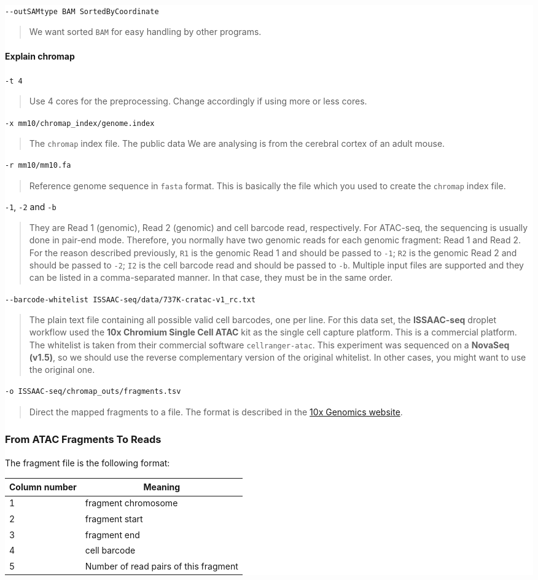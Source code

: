 `--outSAMtype BAM SortedByCoordinate`

> We want sorted `BAM` for easy handling by other programs.

#### Explain chromap

`-t 4`

> Use 4 cores for the preprocessing. Change accordingly if using more or less cores.

`-x mm10/chromap_index/genome.index`

> The `chromap` index file. The public data We are analysing is from the cerebral cortex of an adult mouse.

`-r mm10/mm10.fa`

> Reference genome sequence in `fasta` format. This is basically the file which you used to create the `chromap` index file.

`-1`, `-2` and `-b`

> They are Read 1 (genomic), Read 2 (genomic) and cell barcode read, respectively. For ATAC-seq, the sequencing is usually done in pair-end mode. Therefore, you normally have two genomic reads for each genomic fragment: Read 1 and Read 2. For the reason described previously, `R1` is the genomic Read 1 and should be passed to `-1`; `R2` is the genomic Read 2 and should be passed to `-2`; `I2` is the cell barcode read and should be passed to `-b`. Multiple input files are supported and they can be listed in a comma-separated manner. In that case, they must be in the same order.

`--barcode-whitelist ISSAAC-seq/data/737K-cratac-v1_rc.txt`

> The plain text file containing all possible valid cell barcodes, one per line. For this data set, the __ISSAAC-seq__ droplet workflow used the __10x Chromium Single Cell ATAC__ kit as the single cell capture platform. This is a commercial platform. The whitelist is taken from their commercial software `cellranger-atac`. This experiment was sequenced on a __NovaSeq (v1.5)__, so we should use the reverse complementary version of the original whitelist. In other cases, you might want to use the original one.

`-o ISSAAC-seq/chromap_outs/fragments.tsv`

> Direct the mapped fragments to a file. The format is described in the [10x Genomics website](https://support.10xgenomics.com/single-cell-atac/software/pipelines/latest/output/fragments).

### From ATAC Fragments To Reads

The fragment file is the following format:

| Column number | Meaning                               |
|---------------|---------------------------------------|
| 1             | fragment chromosome                   |
| 2             | fragment start                        |
| 3             | fragment end                          |
| 4             | cell barcode                          |
| 5             | Number of read pairs of this fragment |
